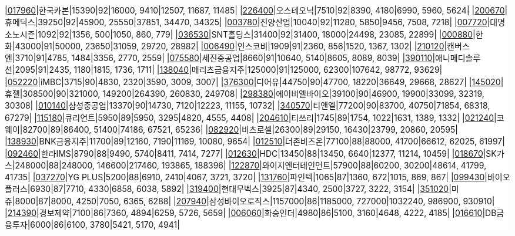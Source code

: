 |[017960](https://finance.daum.net/quotes/A017960)|한국카본|15390|92|16000, 9410|12507, 11687, 11485|
|[226400](https://finance.daum.net/quotes/A226400)|오스테오닉|7510|92|8390, 4180|6990, 5960, 5624|
|[200670](https://finance.daum.net/quotes/A200670)|휴메딕스|39250|92|45900, 25550|37851, 34470, 34325|
|[003780](https://finance.daum.net/quotes/A003780)|진양산업|10040|92|11280, 5850|9456, 7508, 7218|
|[007720](https://finance.daum.net/quotes/A007720)|대명소노시즌|1092|92|1356, 500|1050, 860, 779|
|[036530](https://finance.daum.net/quotes/A036530)|SNT홀딩스|31400|92|31400, 18000|24498, 23085, 22899|
|[000880](https://finance.daum.net/quotes/A000880)|한화|43000|91|50000, 23650|31059, 29720, 28982|
|[006490](https://finance.daum.net/quotes/A006490)|인스코비|1909|91|2360, 856|1520, 1367, 1302|
|[210120](https://finance.daum.net/quotes/A210120)|캔버스엔|3710|91|4785, 1484|3356, 2770, 2559|
|[075580](https://finance.daum.net/quotes/A075580)|세진중공업|8660|91|10640, 5140|8605, 8089, 8039|
|[390110](https://finance.daum.net/quotes/A390110)|애니메디솔루션|2095|91|2435, 1180|1815, 1736, 1711|
|[138040](https://finance.daum.net/quotes/A138040)|메리츠금융지주|125000|91|125000, 62300|107642, 98772, 93629|
|[052220](https://finance.daum.net/quotes/A052220)|iMBC|3715|90|4830, 2320|3590, 3009, 3007|
|[376300](https://finance.daum.net/quotes/A376300)|디어유|44750|90|47700, 18220|36649, 29668, 28627|
|[145020](https://finance.daum.net/quotes/A145020)|휴젤|308500|90|321000, 149200|264390, 260830, 249708|
|[298380](https://finance.daum.net/quotes/A298380)|에이비엘바이오|39100|90|46900, 19900|33099, 32319, 30308|
|[010140](https://finance.daum.net/quotes/A010140)|삼성중공업|13370|90|14730, 7120|12223, 11155, 10732|
|[340570](https://finance.daum.net/quotes/A340570)|티앤엘|77200|90|83700, 40750|71854, 68318, 67279|
|[115180](https://finance.daum.net/quotes/A115180)|큐리언트|5950|89|5950, 3295|4820, 4555, 4408|
|[204610](https://finance.daum.net/quotes/A204610)|티쓰리|1745|89|1754, 1022|1631, 1389, 1332|
|[021240](https://finance.daum.net/quotes/A021240)|코웨이|82700|89|86400, 51400|74186, 67521, 65236|
|[082920](https://finance.daum.net/quotes/A082920)|비츠로셀|26300|89|29150, 16430|23799, 20860, 20595|
|[138930](https://finance.daum.net/quotes/A138930)|BNK금융지주|11700|89|12160, 7190|11169, 10080, 9654|
|[012510](https://finance.daum.net/quotes/A012510)|더존비즈온|77100|88|88000, 41700|66612, 62025, 61997|
|[092460](https://finance.daum.net/quotes/A092460)|한라IMS|8790|88|9490, 5740|8411, 7414, 7277|
|[012630](https://finance.daum.net/quotes/A012630)|HDC|13450|88|13450, 6640|12377, 11214, 10459|
|[018670](https://finance.daum.net/quotes/A018670)|SK가스|248000|88|248000, 146600|217460, 193865, 188396|
|[122870](https://finance.daum.net/quotes/A122870)|와이지엔터테인먼트|57900|88|60200, 30200|48614, 41799, 41735|
|[037270](https://finance.daum.net/quotes/A037270)|YG PLUS|5200|88|6910, 2410|4067, 3721, 3720|
|[131760](https://finance.daum.net/quotes/A131760)|파인텍|1065|87|1360, 672|1015, 869, 867|
|[099430](https://finance.daum.net/quotes/A099430)|바이오플러스|6930|87|7710, 4330|6858, 6038, 5892|
|[319400](https://finance.daum.net/quotes/A319400)|현대무벡스|3925|87|4340, 2500|3727, 3222, 3154|
|[351020](https://finance.daum.net/quotes/A351020)|미쥬|8000|87|8000, 4250|7050, 6365, 6288|
|[207940](https://finance.daum.net/quotes/A207940)|삼성바이오로직스|1157000|86|1185000, 727000|1032240, 986900, 930910|
|[214390](https://finance.daum.net/quotes/A214390)|경보제약|7100|86|7360, 4894|6259, 5726, 5659|
|[006060](https://finance.daum.net/quotes/A006060)|화승인더|4980|86|5100, 3160|4648, 4222, 4185|
|[016610](https://finance.daum.net/quotes/A016610)|DB금융투자|6000|86|6100, 3780|5421, 5170, 4941|
